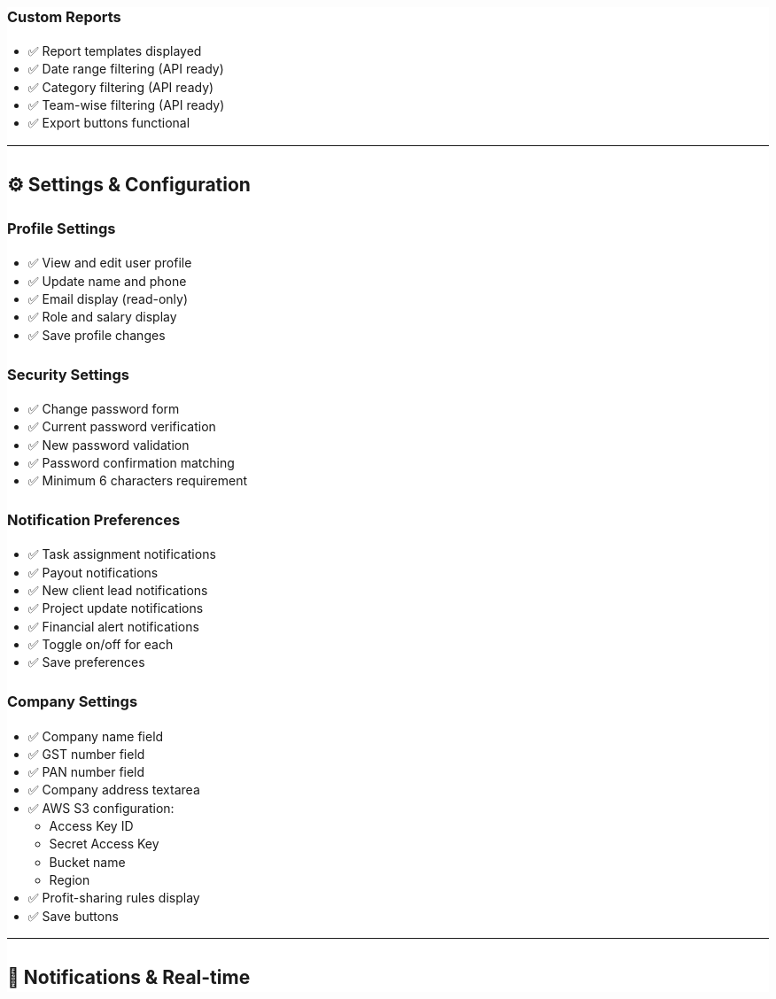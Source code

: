 ### **Custom Reports**
- ✅ Report templates displayed
- ✅ Date range filtering (API ready)
- ✅ Category filtering (API ready)
- ✅ Team-wise filtering (API ready)
- ✅ Export buttons functional

---

## ⚙️ **Settings & Configuration**

### **Profile Settings**
- ✅ View and edit user profile
- ✅ Update name and phone
- ✅ Email display (read-only)
- ✅ Role and salary display
- ✅ Save profile changes

### **Security Settings**
- ✅ Change password form
- ✅ Current password verification
- ✅ New password validation
- ✅ Password confirmation matching
- ✅ Minimum 6 characters requirement

### **Notification Preferences**
- ✅ Task assignment notifications
- ✅ Payout notifications
- ✅ New client lead notifications
- ✅ Project update notifications
- ✅ Financial alert notifications
- ✅ Toggle on/off for each
- ✅ Save preferences

### **Company Settings**
- ✅ Company name field
- ✅ GST number field
- ✅ PAN number field
- ✅ Company address textarea
- ✅ AWS S3 configuration:
  - Access Key ID
  - Secret Access Key
  - Bucket name
  - Region
- ✅ Profit-sharing rules display
- ✅ Save buttons

---

## 🔔 **Notifications & Real-time**
